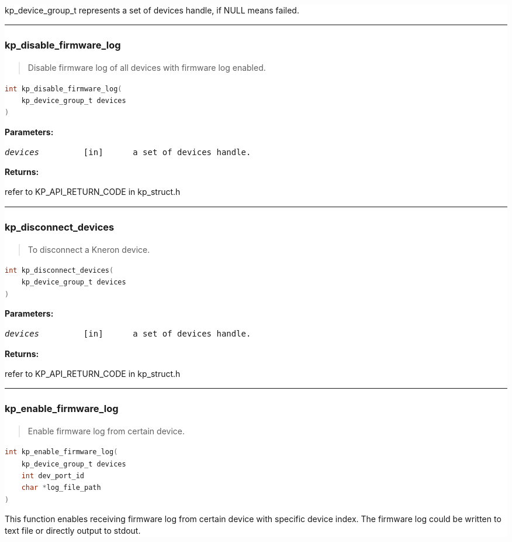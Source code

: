 kp_device_group_t represents a set of devices handle, if NULL means failed.


---
### **kp_disable_firmware_log**
> Disable firmware log of all devices with firmware log enabled.

```c
int kp_disable_firmware_log(
	kp_device_group_t devices
)
```
**Parameters:**

<pre>
<em>devices</em>         [in]      a set of devices handle.
</pre>
**Returns:**

refer to KP_API_RETURN_CODE in kp_struct.h


---
### **kp_disconnect_devices**
> To disconnect a Kneron device.

```c
int kp_disconnect_devices(
	kp_device_group_t devices
)
```
**Parameters:**

<pre>
<em>devices</em>         [in]      a set of devices handle.
</pre>
**Returns:**

refer to KP_API_RETURN_CODE in kp_struct.h


---
### **kp_enable_firmware_log**
> Enable firmware log from certain device.

```c
int kp_enable_firmware_log(
	kp_device_group_t devices
	int dev_port_id
	char *log_file_path
)
```
This function enables receiving firmware log from certain device with specific device index.
The firmware log could be written to text file or directly output to stdout.
 

